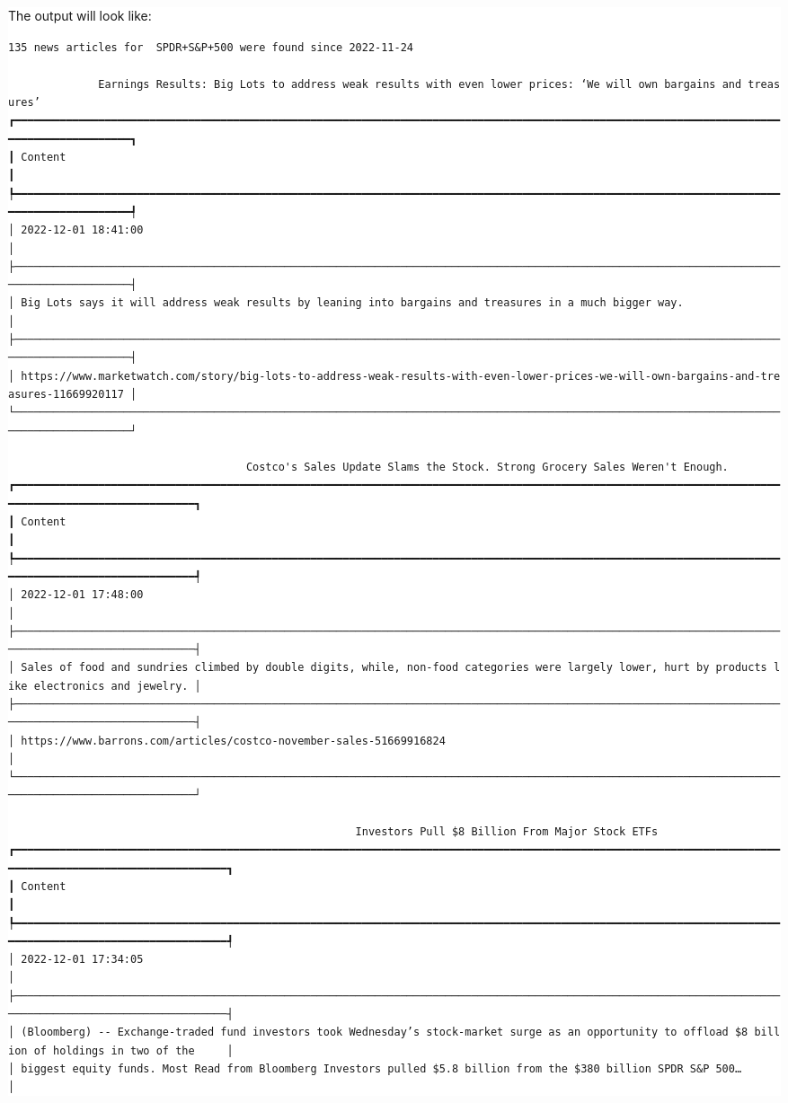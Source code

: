 The output will look like:

```console
135 news articles for  SPDR+S&P+500 were found since 2022-11-24

              Earnings Results: Big Lots to address weak results with even lower prices: ‘We will own bargains and treasures’               
┏━━━━━━━━━━━━━━━━━━━━━━━━━━━━━━━━━━━━━━━━━━━━━━━━━━━━━━━━━━━━━━━━━━━━━━━━━━━━━━━━━━━━━━━━━━━━━━━━━━━━━━━━━━━━━━━━━━━━━━━━━━━━━━━━━━━━━━━━━━┓
┃ Content                                                                                                                                  ┃
┡━━━━━━━━━━━━━━━━━━━━━━━━━━━━━━━━━━━━━━━━━━━━━━━━━━━━━━━━━━━━━━━━━━━━━━━━━━━━━━━━━━━━━━━━━━━━━━━━━━━━━━━━━━━━━━━━━━━━━━━━━━━━━━━━━━━━━━━━━━┩
│ 2022-12-01 18:41:00                                                                                                                      │
├──────────────────────────────────────────────────────────────────────────────────────────────────────────────────────────────────────────┤
│ Big Lots says it will address weak results by leaning into bargains and treasures in a much bigger way.                                  │
├──────────────────────────────────────────────────────────────────────────────────────────────────────────────────────────────────────────┤
│ https://www.marketwatch.com/story/big-lots-to-address-weak-results-with-even-lower-prices-we-will-own-bargains-and-treasures-11669920117 │
└──────────────────────────────────────────────────────────────────────────────────────────────────────────────────────────────────────────┘

                                     Costco's Sales Update Slams the Stock. Strong Grocery Sales Weren't Enough.                                      
┏━━━━━━━━━━━━━━━━━━━━━━━━━━━━━━━━━━━━━━━━━━━━━━━━━━━━━━━━━━━━━━━━━━━━━━━━━━━━━━━━━━━━━━━━━━━━━━━━━━━━━━━━━━━━━━━━━━━━━━━━━━━━━━━━━━━━━━━━━━━━━━━━━━━━┓
┃ Content                                                                                                                                            ┃
┡━━━━━━━━━━━━━━━━━━━━━━━━━━━━━━━━━━━━━━━━━━━━━━━━━━━━━━━━━━━━━━━━━━━━━━━━━━━━━━━━━━━━━━━━━━━━━━━━━━━━━━━━━━━━━━━━━━━━━━━━━━━━━━━━━━━━━━━━━━━━━━━━━━━━┩
│ 2022-12-01 17:48:00                                                                                                                                │
├────────────────────────────────────────────────────────────────────────────────────────────────────────────────────────────────────────────────────┤
│ Sales of food and sundries climbed by double digits, while, non-food categories were largely lower, hurt by products like electronics and jewelry. │
├────────────────────────────────────────────────────────────────────────────────────────────────────────────────────────────────────────────────────┤
│ https://www.barrons.com/articles/costco-november-sales-51669916824                                                                                 │
└────────────────────────────────────────────────────────────────────────────────────────────────────────────────────────────────────────────────────┘

                                                      Investors Pull $8 Billion From Major Stock ETFs                                                      
┏━━━━━━━━━━━━━━━━━━━━━━━━━━━━━━━━━━━━━━━━━━━━━━━━━━━━━━━━━━━━━━━━━━━━━━━━━━━━━━━━━━━━━━━━━━━━━━━━━━━━━━━━━━━━━━━━━━━━━━━━━━━━━━━━━━━━━━━━━━━━━━━━━━━━━━━━━┓
┃ Content                                                                                                                                                 ┃
┡━━━━━━━━━━━━━━━━━━━━━━━━━━━━━━━━━━━━━━━━━━━━━━━━━━━━━━━━━━━━━━━━━━━━━━━━━━━━━━━━━━━━━━━━━━━━━━━━━━━━━━━━━━━━━━━━━━━━━━━━━━━━━━━━━━━━━━━━━━━━━━━━━━━━━━━━━┩
│ 2022-12-01 17:34:05                                                                                                                                     │
├─────────────────────────────────────────────────────────────────────────────────────────────────────────────────────────────────────────────────────────┤
│ (Bloomberg) -- Exchange-traded fund investors took Wednesday’s stock-market surge as an opportunity to offload $8 billion of holdings in two of the     │
│ biggest equity funds. Most Read from Bloomberg Investors pulled $5.8 billion from the $380 billion SPDR S&P 500…                                        │
```